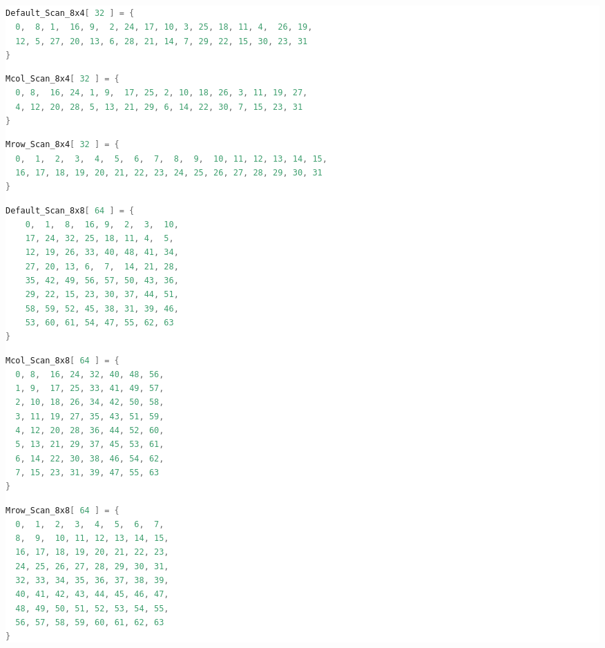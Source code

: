 ~~~~~ c
Default_Scan_8x4[ 32 ] = {
  0,  8, 1,  16, 9,  2, 24, 17, 10, 3, 25, 18, 11, 4,  26, 19,
  12, 5, 27, 20, 13, 6, 28, 21, 14, 7, 29, 22, 15, 30, 23, 31
}
~~~~~

~~~~~ c
Mcol_Scan_8x4[ 32 ] = {
  0, 8,  16, 24, 1, 9,  17, 25, 2, 10, 18, 26, 3, 11, 19, 27,
  4, 12, 20, 28, 5, 13, 21, 29, 6, 14, 22, 30, 7, 15, 23, 31
}
~~~~~

~~~~~ c
Mrow_Scan_8x4[ 32 ] = {
  0,  1,  2,  3,  4,  5,  6,  7,  8,  9,  10, 11, 12, 13, 14, 15,
  16, 17, 18, 19, 20, 21, 22, 23, 24, 25, 26, 27, 28, 29, 30, 31
}
~~~~~

~~~~~ c
Default_Scan_8x8[ 64 ] = {
    0,  1,  8,  16, 9,  2,  3,  10,
    17, 24, 32, 25, 18, 11, 4,  5,
    12, 19, 26, 33, 40, 48, 41, 34,
    27, 20, 13, 6,  7,  14, 21, 28,
    35, 42, 49, 56, 57, 50, 43, 36,
    29, 22, 15, 23, 30, 37, 44, 51,
    58, 59, 52, 45, 38, 31, 39, 46,
    53, 60, 61, 54, 47, 55, 62, 63
}
~~~~~

~~~~~ c
Mcol_Scan_8x8[ 64 ] = {
  0, 8,  16, 24, 32, 40, 48, 56,
  1, 9,  17, 25, 33, 41, 49, 57,
  2, 10, 18, 26, 34, 42, 50, 58,
  3, 11, 19, 27, 35, 43, 51, 59,
  4, 12, 20, 28, 36, 44, 52, 60,
  5, 13, 21, 29, 37, 45, 53, 61,
  6, 14, 22, 30, 38, 46, 54, 62,
  7, 15, 23, 31, 39, 47, 55, 63
}
~~~~~

~~~~~ c
Mrow_Scan_8x8[ 64 ] = {
  0,  1,  2,  3,  4,  5,  6,  7,
  8,  9,  10, 11, 12, 13, 14, 15,
  16, 17, 18, 19, 20, 21, 22, 23,
  24, 25, 26, 27, 28, 29, 30, 31,
  32, 33, 34, 35, 36, 37, 38, 39,
  40, 41, 42, 43, 44, 45, 46, 47,
  48, 49, 50, 51, 52, 53, 54, 55,
  56, 57, 58, 59, 60, 61, 62, 63
}
~~~~~
